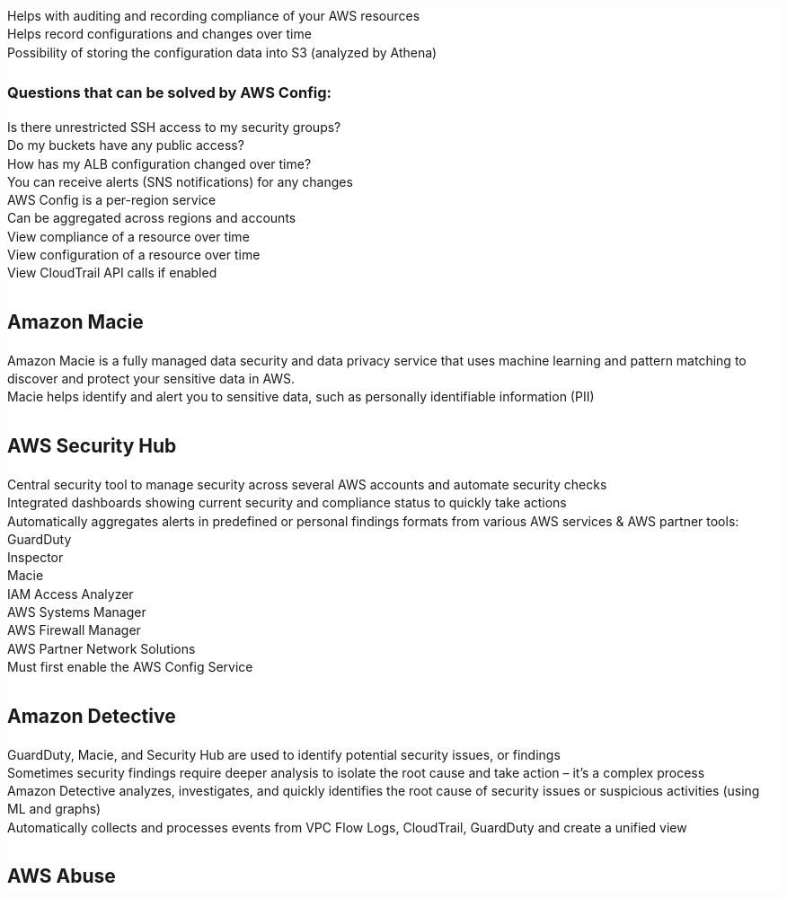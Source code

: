 Helps with auditing and recording compliance of your AWS resources  
Helps record configurations and changes over time  
Possibility of storing the configuration data into S3 (analyzed by Athena)  

### Questions that can be solved by AWS Config:

Is there unrestricted SSH access to my security groups?  
Do my buckets have any public access?  
How has my ALB configuration changed over time?  
You can receive alerts (SNS notifications) for any changes  
AWS Config is a per-region service  
Can be aggregated across regions and accounts  
View compliance of a resource over time  
View configuration of a resource over time  
View CloudTrail API calls if enabled  

## Amazon Macie

Amazon Macie is a fully managed data security and data privacy service that uses machine learning and pattern matching to discover and protect your sensitive data in AWS.  
Macie helps identify and alert you to sensitive data, such as personally identifiable information (PII)  

## AWS Security Hub

Central security tool to manage security across several AWS accounts and automate security checks  
Integrated dashboards showing current security and compliance status to quickly take actions  
Automatically aggregates alerts in predefined or personal findings formats from various AWS services & AWS partner tools:  
GuardDuty  
Inspector  
Macie  
IAM Access Analyzer  
AWS Systems Manager  
AWS Firewall Manager  
AWS Partner Network Solutions  
Must first enable the AWS Config Service  

## Amazon Detective

GuardDuty, Macie, and Security Hub are used to identify potential security issues, or findings  
Sometimes security findings require deeper analysis to isolate the root cause and take action – it’s a complex process  
Amazon Detective analyzes, investigates, and quickly identifies the root cause of security issues or suspicious activities (using ML and graphs)  
Automatically collects and processes events from VPC Flow Logs, CloudTrail, GuardDuty and create a unified view  

## AWS Abuse

